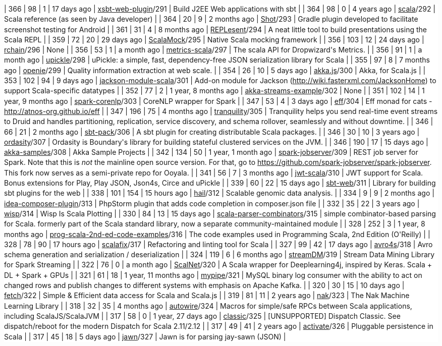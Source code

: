 | 366 | 98 | 1 | 17 days ago | [xsbt-web-plugin](https://github.com/earldouglas/xsbt-web-plugin)/291 | Build J2EE Web applications with sbt |
| 364 | 98 | 0 | 4 years ago | [scala](https://github.com/mbonaci/scala)/292 | Scala reference (as seen by Java developer) |
| 364 | 20 | 9 | 2 months ago | [Shot](https://github.com/Karumi/Shot)/293 | Gradle plugin developed to facilitate screenshot testing for Android |
| 361 | 31 | 4 | 8 months ago | [REPLesent](https://github.com/marconilanna/REPLesent)/294 | A neat little tool to build presentations using the Scala REPL |
| 359 | 72 | 20 | 29 days ago | [ScalaMock](https://github.com/paulbutcher/ScalaMock)/295 | Native Scala mocking framework |
| 356 | 103 | 12 | 24 days ago | [rchain](https://github.com/rchain/rchain)/296 | None |
| 356 | 53 | 1 | a month ago | [metrics-scala](https://github.com/erikvanoosten/metrics-scala)/297 | The scala API for Dropwizard's Metrics. |
| 356 | 91 | 1 | a month ago | [upickle](https://github.com/lihaoyi/upickle)/298 | uPickle: a simple, fast, dependency-free JSON serialization library for Scala |
| 355 | 97 | 8 | 7 months ago | [openie](https://github.com/knowitall/openie)/299 | Quality information extraction at web scale. |
| 354 | 26 | 10 | 5 days ago | [akka.js](https://github.com/akka-js/akka.js)/300 | Akka, for Scala.js |
| 353 | 102 | 94 | 9 days ago | [jackson-module-scala](https://github.com/FasterXML/jackson-module-scala)/301 | Add-on module for Jackson (http://wiki.fasterxml.com/JacksonHome) to support Scala-specific datatypes |
| 352 | 77 | 2 | 1 year, 8 months ago | [akka-streams-example](https://github.com/pkinsky/akka-streams-example)/302 | None |
| 351 | 102 | 14 | 1 year, 9 months ago | [spark-corenlp](https://github.com/databricks/spark-corenlp)/303 | CoreNLP wrapper for Spark |
| 347 | 53 | 4 | 3 days ago | [eff](https://github.com/atnos-org/eff)/304 | Eff monad for cats - http://atnos-org.github.io/eff |
| 347 | 196 | 75 | 4 months ago | [tranquility](https://github.com/druid-io/tranquility)/305 | Tranquility helps you send real-time event streams to Druid and handles partitioning, replication, service discovery, and schema rollover, seamlessly and without downtime. |
| 346 | 66 | 21 | 2 months ago | [sbt-pack](https://github.com/xerial/sbt-pack)/306 | A sbt plugin for creating distributable Scala packages. |
| 346 | 30 | 10 | 3 years ago | [ordasity](https://github.com/boundary/ordasity)/307 | Ordasity is Boundary's library for building stateful clustered services on the JVM. |
| 346 | 190 | 17 | 15 days ago | [akka-samples](https://github.com/akka/akka-samples)/308 | Akka Sample Projects |
| 342 | 134 | 50 | 1 year, 1 month ago | [spark-jobserver](https://github.com/ooyala/spark-jobserver)/309 | REST job server for Spark.  Note that this is *not* the mainline open source version.  For that, go to https://github.com/spark-jobserver/spark-jobserver.  This fork now serves as a semi-private repo for Ooyala. |
| 341 | 56 | 7 | 3 months ago | [jwt-scala](https://github.com/pauldijou/jwt-scala)/310 | JWT support for Scala. Bonus extensions for Play, Play JSON, Json4s, Circe and uPickle |
| 339 | 60 | 22 | 15 days ago | [sbt-web](https://github.com/sbt/sbt-web)/311 | Library for building sbt plugins for the web |
| 338 | 101 | 154 | 15 hours ago | [hail](https://github.com/hail-is/hail)/312 | Scalable genomic data analysis. |
| 334 | 9 | 9 | 2 months ago | [idea-composer-plugin](https://github.com/psliwa/idea-composer-plugin)/313 | PhpStorm plugin that adds code completion in composer.json file |
| 332 | 35 | 22 | 3 years ago | [wisp](https://github.com/quantifind/wisp)/314 | Wisp Is Scala Plotting |
| 330 | 84 | 13 | 15 days ago | [scala-parser-combinators](https://github.com/scala/scala-parser-combinators)/315 | simple combinator-based parsing for Scala. formerly part of the Scala standard library, now a separate community-maintained module |
| 328 | 252 | 3 | 1 year, 8 months ago | [prog-scala-2nd-ed-code-examples](https://github.com/deanwampler/prog-scala-2nd-ed-code-examples)/316 | The code examples used in Programming Scala, 2nd Edition (O'Reilly) |
| 328 | 78 | 90 | 17 hours ago | [scalafix](https://github.com/scalacenter/scalafix)/317 | Refactoring and linting tool for Scala |
| 327 | 99 | 42 | 17 days ago | [avro4s](https://github.com/sksamuel/avro4s)/318 | Avro schema generation and serialization / deserialization |
| 324 | 119 | 6 | 6 months ago | [streamDM](https://github.com/huawei-noah/streamDM)/319 | Stream Data Mining Library for Spark Streaming |
| 322 | 76 | 0 | a month ago | [ScalNet](https://github.com/deeplearning4j/ScalNet)/320 | A Scala wrapper for Deeplearning4j, inspired by Keras. Scala + DL + Spark + GPUs |
| 321 | 61 | 18 | 1 year, 11 months ago | [mypipe](https://github.com/mardambey/mypipe)/321 | MySQL binary log consumer with the ability to act on changed rows and publish changes to different systems with emphasis on Apache Kafka. |
| 320 | 30 | 15 | 10 days ago | [fetch](https://github.com/47deg/fetch)/322 | Simple & Efficient data access for Scala and Scala.js |
| 319 | 81 | 11 | 2 years ago | [nak](https://github.com/scalanlp/nak)/323 | The Nak Machine Learning Library |
| 318 | 32 | 35 | 4 months ago | [autowire](https://github.com/lihaoyi/autowire)/324 | Macros for simple/safe RPCs between Scala applications, including ScalaJS/ScalaJVM |
| 317 | 58 | 0 | 1 year, 27 days ago | [classic](https://github.com/dispatch/classic)/325 | [UNSUPPORTED] Dispatch Classic. See dispatch/reboot for the modern Dispatch for Scala 2.11/2.12 |
| 317 | 49 | 41 | 2 years ago | [activate](https://github.com/fwbrasil/activate)/326 | Pluggable persistence in Scala |
| 317 | 45 | 18 | 5 days ago | [jawn](https://github.com/non/jawn)/327 | Jawn is for parsing jay-sawn (JSON) |